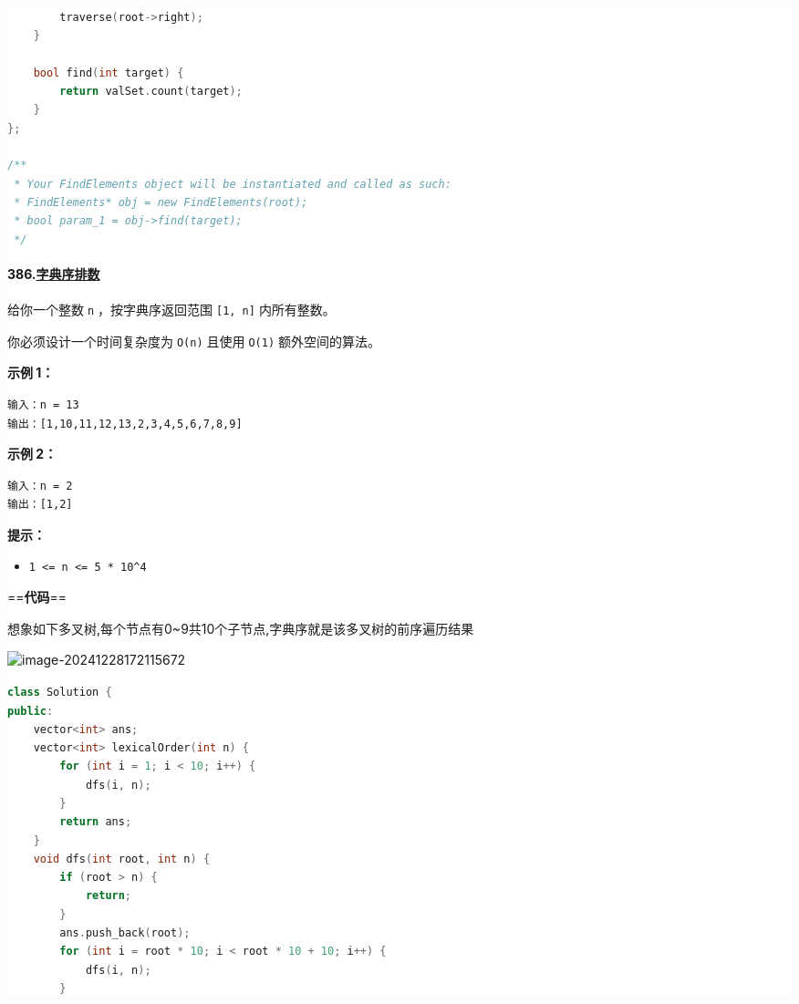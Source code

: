 ```c++
        traverse(root->right);
    }
    
    bool find(int target) {
        return valSet.count(target);
    }
};

/**
 * Your FindElements object will be instantiated and called as such:
 * FindElements* obj = new FindElements(root);
 * bool param_1 = obj->find(target);
 */
```



#### 386.[字典序排数](https://leetcode.cn/problems/lexicographical-numbers/description/)

给你一个整数 `n` ，按字典序返回范围 `[1, n]` 内所有整数。

你必须设计一个时间复杂度为 `O(n)` 且使用 `O(1)` 额外空间的算法。

 

**示例 1：**

```
输入：n = 13
输出：[1,10,11,12,13,2,3,4,5,6,7,8,9]
```

**示例 2：**

```
输入：n = 2
输出：[1,2]
```

 

**提示：**

- `1 <= n <= 5 * 10^4`



==**代码**==

想象如下多叉树,每个节点有0~9共10个子节点,字典序就是该多叉树的前序遍历结果

![image-20241228172115672](https://fzchen-picgo.oss-cn-shanghai.aliyuncs.com/Github/learning/20241228172115759.png)

```c++
class Solution {
public:
    vector<int> ans;
    vector<int> lexicalOrder(int n) {
        for (int i = 1; i < 10; i++) {
            dfs(i, n);
        }
        return ans;
    }
    void dfs(int root, int n) {
        if (root > n) {
            return;
        }
        ans.push_back(root);
        for (int i = root * 10; i < root * 10 + 10; i++) {
            dfs(i, n);
        }
```